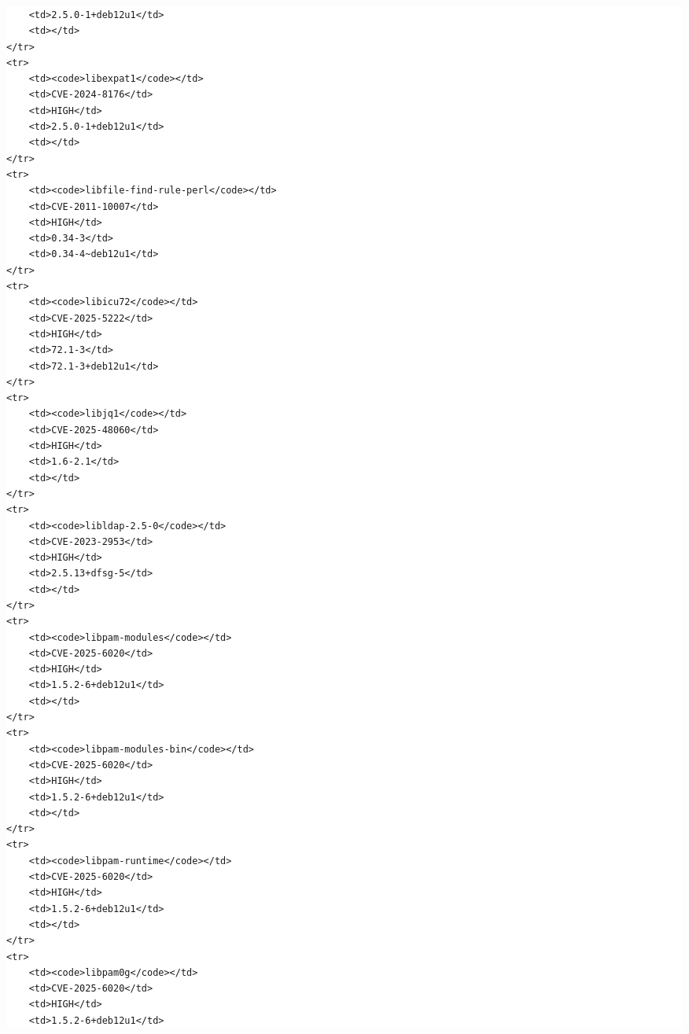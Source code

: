         <td>2.5.0-1+deb12u1</td>
        <td></td>
    </tr>
    <tr>
        <td><code>libexpat1</code></td>
        <td>CVE-2024-8176</td>
        <td>HIGH</td>
        <td>2.5.0-1+deb12u1</td>
        <td></td>
    </tr>
    <tr>
        <td><code>libfile-find-rule-perl</code></td>
        <td>CVE-2011-10007</td>
        <td>HIGH</td>
        <td>0.34-3</td>
        <td>0.34-4~deb12u1</td>
    </tr>
    <tr>
        <td><code>libicu72</code></td>
        <td>CVE-2025-5222</td>
        <td>HIGH</td>
        <td>72.1-3</td>
        <td>72.1-3+deb12u1</td>
    </tr>
    <tr>
        <td><code>libjq1</code></td>
        <td>CVE-2025-48060</td>
        <td>HIGH</td>
        <td>1.6-2.1</td>
        <td></td>
    </tr>
    <tr>
        <td><code>libldap-2.5-0</code></td>
        <td>CVE-2023-2953</td>
        <td>HIGH</td>
        <td>2.5.13+dfsg-5</td>
        <td></td>
    </tr>
    <tr>
        <td><code>libpam-modules</code></td>
        <td>CVE-2025-6020</td>
        <td>HIGH</td>
        <td>1.5.2-6+deb12u1</td>
        <td></td>
    </tr>
    <tr>
        <td><code>libpam-modules-bin</code></td>
        <td>CVE-2025-6020</td>
        <td>HIGH</td>
        <td>1.5.2-6+deb12u1</td>
        <td></td>
    </tr>
    <tr>
        <td><code>libpam-runtime</code></td>
        <td>CVE-2025-6020</td>
        <td>HIGH</td>
        <td>1.5.2-6+deb12u1</td>
        <td></td>
    </tr>
    <tr>
        <td><code>libpam0g</code></td>
        <td>CVE-2025-6020</td>
        <td>HIGH</td>
        <td>1.5.2-6+deb12u1</td>
